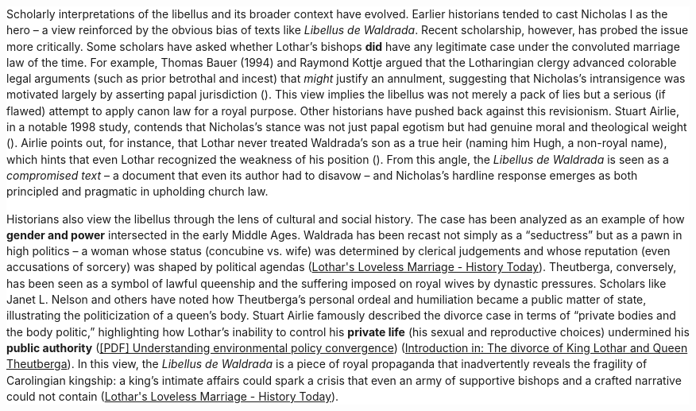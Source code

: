 Scholarly interpretations of the libellus and its broader context have evolved. Earlier historians tended to cast Nicholas I as the hero – a view reinforced by the obvious bias of texts like *Libellus de Waldrada*. Recent scholarship, however, has probed the issue more critically. Some scholars have asked whether Lothar’s bishops **did** have any legitimate case under the convoluted marriage law of the time. For example, Thomas Bauer (1994) and Raymond Kottje argued that the Lotharingian clergy advanced colorable legal arguments (such as prior betrothal and incest) that *might* justify an annulment, suggesting that Nicholas’s intransigence was motivated largely by asserting papal jurisdiction ([](http://assets.cambridge.org/97811070/62504/excerpt/9781107062504_excerpt.pdf#:~:text=have%20to%20be%20more%20than,papal%20power%3A%20Thomas%20Bauer%2C%20%E2%80%98Rechtliche)). This view implies the libellus was not merely a pack of lies but a serious (if flawed) attempt to apply canon law for a royal purpose. Other historians have pushed back against this revisionism. Stuart Airlie, in a notable 1998 study, contends that Nicholas’s stance was not just papal egotism but had genuine moral and theological weight ([](http://assets.cambridge.org/97811070/62504/excerpt/9781107062504_excerpt.pdf#:~:text=have%20to%20be%20more%20than,papal%20power%3A%20Thomas%20Bauer%2C%20%E2%80%98Rechtliche)). Airlie points out, for instance, that Lothar never treated Waldrada’s son as a true heir (naming him Hugh, a non-royal name), which hints that even Lothar recognized the weakness of his position ([](http://assets.cambridge.org/97811070/62504/excerpt/9781107062504_excerpt.pdf#:~:text=mainly%20interested%20in%20asserting%20papal,Geschichte%20des%20fruhmittelalterlichen%20Eherechts%E2%80%99%2C%20%C2%A8)). From this angle, the *Libellus de Waldrada* is seen as a *compromised text* – a document that even its author had to disavow – and Nicholas’s hardline response emerges as both principled and pragmatic in upholding church law. 

Historians also view the libellus through the lens of cultural and social history. The case has been analyzed as an example of how **gender and power** intersected in the early Middle Ages. Waldrada has been recast not simply as a “seductress” but as a pawn in high politics – a woman whose status (concubine vs. wife) was determined by clerical judgements and whose reputation (even accusations of sorcery) was shaped by political agendas ([Lothar's Loveless Marriage - History Today](https://www.historytoday.com/history-matters/lothars-loveless-marriage#:~:text=It%20is%20a%20familiar%20story%3A,still%20be%20easily%20discerned%20today)). Theutberga, conversely, has been seen as a symbol of lawful queenship and the suffering imposed on royal wives by dynastic pressures. Scholars like Janet L. Nelson and others have noted how Theutberga’s personal ordeal and humiliation became a public matter of state, illustrating the politicization of a queen’s body. Stuart Airlie famously described the divorce case in terms of “private bodies and the body politic,” highlighting how Lothar’s inability to control his **private life** (his sexual and reproductive choices) undermined his **public authority** ([[PDF] Understanding environmental policy convergence](https://core-prod.cambridgecore.org/core/services/aop-cambridge-core/content/view/E184B489277CA64ABB4D7D739C7F52D0/9781107477148c1_p11-43_CBO.pdf/863_early_b_letter_11_pp_2767.pdf#:~:text=,arly%20tradition%20as%20Airlie)) ([Introduction in: The divorce of King Lothar and Queen Theutberga](https://www.manchesterhive.com/display/9781784997434/9781784997434.00010.xml#:~:text=Introduction%20in%3A%20The%20divorce%20of,strong%20union%27%20of%20Lothar)). In this view, the *Libellus de Waldrada* is a piece of royal propaganda that inadvertently reveals the fragility of Carolingian kingship: a king’s intimate affairs could spark a crisis that even an army of supportive bishops and a crafted narrative could not contain ([Lothar's Loveless Marriage - History Today](https://www.historytoday.com/history-matters/lothars-loveless-marriage#:~:text=countenance%20any%20remarriage%20on%20principle%2C,still%20be%20easily%20discerned%20today)). 
